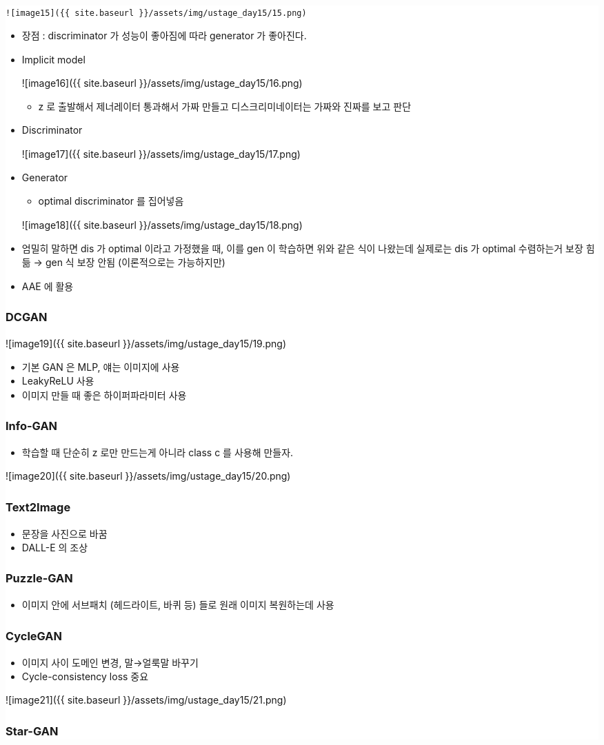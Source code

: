     ![image15]({{ site.baseurl }}/assets/img/ustage_day15/15.png)

- 장점 : discriminator 가 성능이 좋아짐에 따라 generator 가 좋아진다.
- Implicit model

    ![image16]({{ site.baseurl }}/assets/img/ustage_day15/16.png)

    - z 로 출발해서 제너레이터 통과해서 가짜 만들고 디스크리미네이터는 가짜와 진짜를 보고 판단
- Discriminator

    ![image17]({{ site.baseurl }}/assets/img/ustage_day15/17.png)

- Generator
    - optimal discriminator 를 집어넣음

    ![image18]({{ site.baseurl }}/assets/img/ustage_day15/18.png)

- 엄밀히 말하면 dis 가 optimal 이라고 가정했을 때, 이를 gen 이 학습하면 위와 같은 식이 나왔는데 실제로는 dis 가 optimal 수렴하는거 보장 힘듦 → gen 식 보장 안됨 (이론적으로는 가능하지만)
- AAE 에 활용

### DCGAN

![image19]({{ site.baseurl }}/assets/img/ustage_day15/19.png)

- 기본 GAN 은 MLP, 얘는 이미지에 사용
- LeakyReLU 사용
- 이미지 만들 때 좋은 하이퍼파라미터 사용

### Info-GAN

- 학습할 때 단순히 z 로만 만드는게 아니라 class c 를 사용해 만들자.

![image20]({{ site.baseurl }}/assets/img/ustage_day15/20.png)

### Text2Image

- 문장을 사진으로 바꿈
- DALL-E 의 조상

### Puzzle-GAN

- 이미지 안에 서브패치 (헤드라이트, 바퀴 등) 들로 원래 이미지 복원하는데 사용

### CycleGAN

- 이미지 사이 도메인 변경, 말→얼룩말 바꾸기
- Cycle-consistency loss 중요

![image21]({{ site.baseurl }}/assets/img/ustage_day15/21.png)

### Star-GAN
